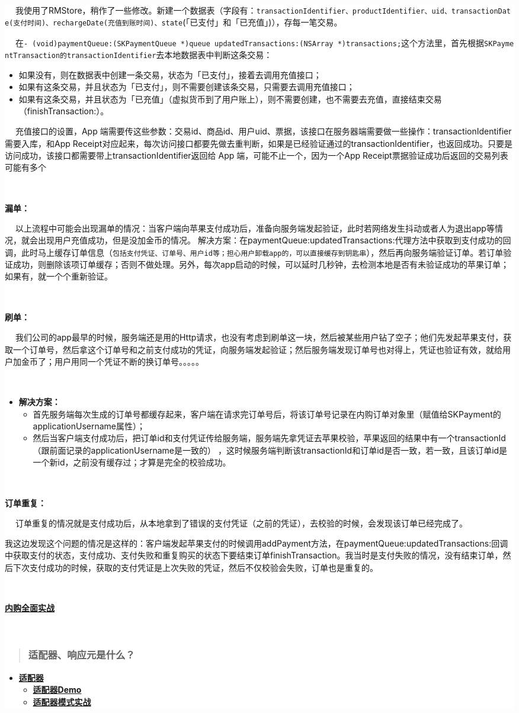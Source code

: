 &emsp; 我使用了RMStore，稍作了一些修改。新建一个数据表（字段有：`transactionIdentifier、productIdentifier、uid、transactionDate(支付时间)、rechargeDate(充值到账时间)、state`(「已支付」和「已充值」)），存每一笔交易。

&emsp; 在`- (void)paymentQueue:(SKPaymentQueue *)queue updatedTransactions:(NSArray *)transactions;`这个方法里，首先根据`SKPaymentTransaction的transactionIdentifier`去本地数据表中判断这条交易：

- 如果没有，则在数据表中创建一条交易，状态为「已支付」，接着去调用充值接口；
- 如果有这条交易，并且状态为「已支付」，则不需要创建该条交易，只需要去调用充值接口；
- 如果有这条交易，并且状态为「已充值」（虚拟货币到了用户账上），则不需要创建，也不需要去充值，直接结束交易（finishTransaction:）。

&emsp; 充值接口的设置，App 端需要传这些参数：交易id、商品id、用户uid、票据，该接口在服务器端需要做一些操作：transactionIdentifier需要入库，和App Receipt对应起来，每次访问接口都要先做去重判断，如果是已经验证通过的transactionIdentifier，也返回成功。只要是访问成功，该接口都需要带上transactionIdentifier返回给 App 端，可能不止一个，因为一个App Receipt票据验证成功后返回的交易列表可能有多个

<br/>

**漏单：**

&emsp; 以上流程中可能会出现漏单的情况：当客户端向苹果支付成功后，准备向服务端发起验证，此时若网络发生抖动或者人为退出app等情况，就会出现用户充值成功，但是没加金币的情况。
解决方案：在paymentQueue:updatedTransactions:代理方法中获取到支付成功的回调，此时马上缓存订单信息（`包括支付凭证、订单号、用户id等；担心用户卸载app的，可以直接缓存到钥匙串`），然后再向服务端验证订单。若订单验证成功，则删除该项订单缓存；否则不做处理。另外，每次app启动的时候，可以延时几秒钟，去检测本地是否有未验证成功的苹果订单；如果有，就一个个重新验证。


<br/>


**刷单：**

&emsp; 我们公司的app最早的时候，服务端还是用的Http请求，也没有考虑到刷单这一块，然后被某些用户钻了空子；他们先发起苹果支付，获取一个订单号，然后拿这个订单号和之前支付成功的凭证，向服务端发起验证；然后服务端发现订单号也对得上，凭证也验证有效，就给用户加金币了；用户用同一个凭证不断的换订单号。。。。。

<br/>

- **解决方案：**
	- 首先服务端每次生成的订单号都缓存起来，客户端在请求完订单号后，将该订单号记录在内购订单对象里（赋值给SKPayment的applicationUsername属性）；
	- 然后当客户端支付成功后，把订单id和支付凭证传给服务端，服务端先拿凭证去苹果校验，苹果返回的结果中有一个transactionId（跟前面记录的applicationUsername是一致的） ，这时候服务端判断该transactionId和订单id是否一致，若一致，且该订单id是一个新id，之前没有缓存过；才算是完全的校验成功。


<br/>

**订单重复：**

&emsp; 订单重复的情况就是支付成功后，从本地拿到了错误的支付凭证（之前的凭证），去校验的时候，会发现该订单已经完成了。

我这边发现这个问题的情况是这样的：客户端发起苹果支付的时候调用addPayment方法，在paymentQueue:updatedTransactions:回调中获取支付的状态，支付成功、支付失败和重复购买的状态下要结束订单finishTransaction。我当时是支付失败的情况，没有结束订单，然后下次支付成功的时候，获取的支付凭证是上次失败的凭证，然后不仅校验会失败，订单也是重复的。

<br/>

[**内购全面实战**](https://www.jianshu.com/p/2f98b7937b6f)





<br/>

> <h3 id ="适配器响应元是什么">适配器、响应元是什么？</h3>

- **[适配器](https://www.jianshu.com/p/61ade7936c93)**
	- [**适配器Demo**](https://github.com/idage/iOSAdapterDemo)
	- [**适配器模式实战**](https://www.jianshu.com/p/5a45fe49f8b6)
